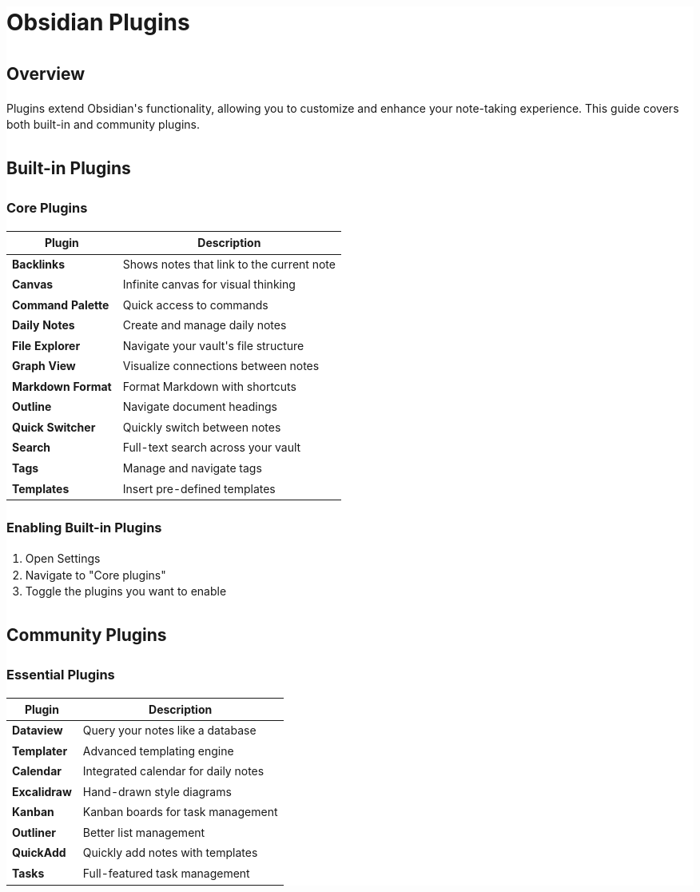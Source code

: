 # Obsidian Plugins

## Overview
Plugins extend Obsidian's functionality, allowing you to customize and enhance your note-taking experience. This guide covers both built-in and community plugins.

## Built-in Plugins

### Core Plugins

| Plugin | Description |
|--------|-------------|
| **Backlinks** | Shows notes that link to the current note |
| **Canvas** | Infinite canvas for visual thinking |
| **Command Palette** | Quick access to commands |
| **Daily Notes** | Create and manage daily notes |
| **File Explorer** | Navigate your vault's file structure |
| **Graph View** | Visualize connections between notes |
| **Markdown Format** | Format Markdown with shortcuts |
| **Outline** | Navigate document headings |
| **Quick Switcher** | Quickly switch between notes |
| **Search** | Full-text search across your vault |
| **Tags** | Manage and navigate tags |
| **Templates** | Insert pre-defined templates |

### Enabling Built-in Plugins

1. Open Settings
2. Navigate to "Core plugins"
3. Toggle the plugins you want to enable

## Community Plugins

### Essential Plugins

| Plugin | Description |
|--------|-------------|
| **Dataview** | Query your notes like a database |
| **Templater** | Advanced templating engine |
| **Calendar** | Integrated calendar for daily notes |
| **Excalidraw** | Hand-drawn style diagrams |
| **Kanban** | Kanban boards for task management |
| **Outliner** | Better list management |
| **QuickAdd** | Quickly add notes with templates |
| **Tasks** | Full-featured task management |
